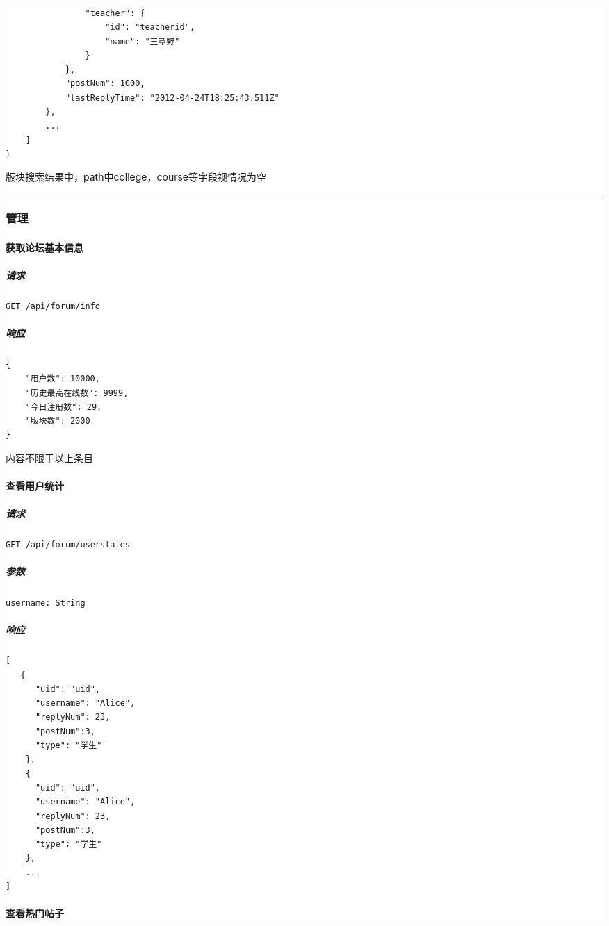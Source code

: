 ```
                "teacher": {
                    "id": "teacherid",
                    "name": "王章野"
                }
            },
            "postNum": 1000,
            "lastReplyTime": "2012-04-24T18:25:43.511Z"
        },
        ...
    ]
}
```
版块搜索结果中，path中college，course等字段视情况为空
****
### 管理
#### 获取论坛基本信息
##### 请求
```
GET /api/forum/info
```

##### 响应
```
{
    "用户数": 10000,
    "历史最高在线数": 9999,
    "今日注册数": 29,
    "版块数": 2000
}
```
内容不限于以上条目
#### 查看用户统计
##### 请求
```
GET /api/forum/userstates
```
##### 参数
```
username: String
```
##### 响应
```
[
   {
      "uid": "uid",
      "username": "Alice",
      "replyNum": 23,
      "postNum":3,
      "type": "学生"
    },
    {
      "uid": "uid",
      "username": "Alice",
      "replyNum": 23,
      "postNum":3,
      "type": "学生"
    },
    ...
]
```
#### 查看热门帖子